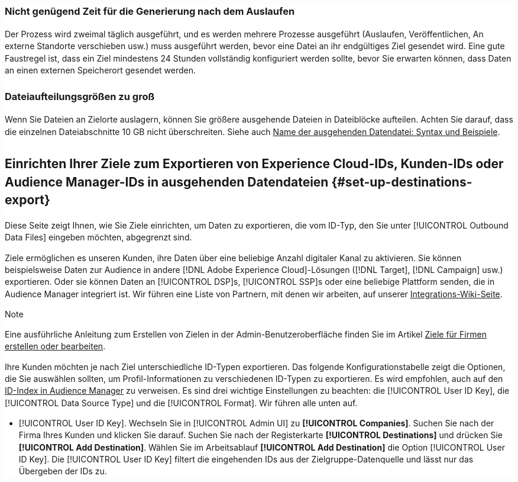 
### Nicht genügend Zeit für die Generierung nach dem Auslaufen

Der Prozess wird zweimal täglich ausgeführt, und es werden mehrere Prozesse ausgeführt (Auslaufen, Veröffentlichen, An externe Standorte verschieben usw.) muss ausgeführt werden, bevor eine Datei an ihr endgültiges Ziel gesendet wird. Eine gute Faustregel ist, dass ein Ziel mindestens 24 Stunden vollständig konfiguriert werden sollte, bevor Sie erwarten können, dass Daten an einen externen Speicherort gesendet werden.

### Dateiaufteilungsgrößen zu groß

Wenn Sie Dateien an Zielorte auslagern, können Sie größere ausgehende Dateien in Dateiblöcke aufteilen. Achten Sie darauf, dass die einzelnen Dateiabschnitte 10 GB nicht überschreiten. Siehe auch [Name der ausgehenden Datendatei: Syntax und Beispiele](https://docs.adobe.com/help/en/audience-manager/user-guide/implemenation-integration-guides/receiving-audience-data/batch-outbound-data-transfers/outbound-file-name-contents.html).


## Einrichten Ihrer Ziele zum Exportieren von Experience Cloud-IDs, Kunden-IDs oder Audience Manager-IDs in ausgehenden Datendateien {#set-up-destinations-export}

Diese Seite zeigt Ihnen, wie Sie Ziele einrichten, um Daten zu exportieren, die vom ID-Typ, den Sie unter [!UICONTROL Outbound Data Files] eingeben möchten, abgegrenzt sind.



Ziele ermöglichen es unseren Kunden, ihre Daten über eine beliebige Anzahl digitaler Kanal zu aktivieren. Sie können beispielsweise Daten zur Audience in andere [!DNL Adobe Experience Cloud]-Lösungen ([!DNL Target], [!DNL Campaign] usw.) exportieren. Oder sie können Daten an [!UICONTROL DSP]s, [!UICONTROL SSP]s oder eine beliebige Plattform senden, die in Audience Manager integriert ist. Wir führen eine Liste von Partnern, mit denen wir arbeiten, auf unserer [Integrations-Wiki-Seite](https://wiki.corp.adobe.com/display/MCPI).

>[!NOTE]
>
>Eine ausführliche Anleitung zum Erstellen von Zielen in der Admin-Benutzeroberfläche finden Sie im Artikel [Ziele für Firmen erstellen oder bearbeiten](companies/admin-manage-company-destinations.md#create-edit-company-destinations).

Ihre Kunden möchten je nach Ziel unterschiedliche ID-Typen exportieren. Das folgende Konfigurationstabelle zeigt die Optionen, die Sie auswählen sollten, um Profil-Informationen zu verschiedenen ID-Typen zu exportieren. Es wird empfohlen, auch auf den [ID-Index in Audience Manager](https://marketing.adobe.com/resources/help/en_US/aam/ids-in-aam.html) zu verweisen. Es sind drei wichtige Einstellungen zu beachten: die [!UICONTROL User ID Key], die [!UICONTROL Data Source Type] und die [!UICONTROL Format]. Wir führen alle unten auf.

* [!UICONTROL User ID Key]. Wechseln Sie in [!UICONTROL Admin UI] zu **[!UICONTROL Companies]**. Suchen Sie nach der Firma Ihres Kunden und klicken Sie darauf. Suchen Sie nach der Registerkarte **[!UICONTROL Destinations]** und drücken Sie **[!UICONTROL Add Destination]**. Wählen Sie im Arbeitsablauf **[!UICONTROL Add Destination]** die Option [!UICONTROL User ID Key]. Die [!UICONTROL User ID Key] filtert die eingehenden IDs aus der Zielgruppe-Datenquelle und lässt nur das Übergeben der IDs zu.
